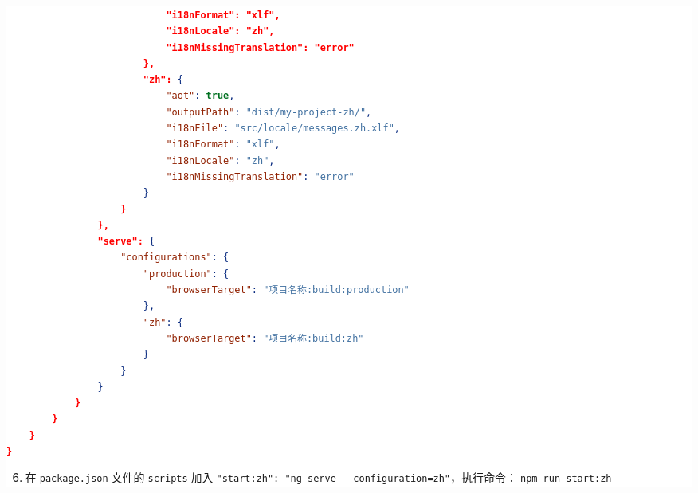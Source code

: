 ```json
                            "i18nFormat": "xlf",
                            "i18nLocale": "zh",
                            "i18nMissingTranslation": "error"
                        },
                        "zh": {
                            "aot": true,
                            "outputPath": "dist/my-project-zh/",
                            "i18nFile": "src/locale/messages.zh.xlf",
                            "i18nFormat": "xlf",
                            "i18nLocale": "zh",
                            "i18nMissingTranslation": "error"
                        }
                    }
                },
                "serve": {
                    "configurations": {
                        "production": {
                            "browserTarget": "项目名称:build:production"
                        },
                        "zh": {
                            "browserTarget": "项目名称:build:zh"
                        }
                    }
                }
            }
        }
    }
}
```

6. 在 `package.json` 文件的 `scripts` 加入 `"start:zh": "ng serve --configuration=zh"`，执行命令： `npm run start:zh`
